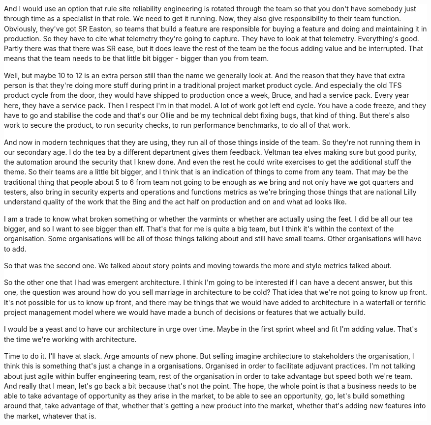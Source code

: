 And I would use an option that rule site reliability engineering is rotated through the team so that you don't have somebody just through time as a specialist in that role. We need to get it running. Now, they also give responsibility to their team function. Obviously, they've got SR Easton, so teams that build a feature are responsible for buying a feature and doing and maintaining it in production. So they have to cite what telemetry they're going to capture. They have to look at that telemetry. Everything's good. Partly there was that there was SR ease, but it does leave the rest of the team be the focus adding value and be interrupted. That means that the team needs to be that little bit bigger - bigger than you from team.

Well, but maybe 10 to 12 is an extra person still than the name we generally look at. And the reason that they have that extra person is that they're doing more stuff during print in a traditional project market product cycle. And especially the old TFS product cycle from the door, they would have shipped to production once a week, Bruce, and had a service pack. Every year here, they have a service pack. Then I respect I'm in that model. A lot of work got left end cycle. You have a code freeze, and they have to go and stabilise the code and that's our Ollie and be my technical debt fixing bugs, that kind of thing. But there's also work to secure the product, to run security checks, to run performance benchmarks, to do all of that work.

And now in modern techniques that they are using, they run all of those things inside of the team. So they're not running them in our secondary age. I do the tea by a different department gives them feedback. Veltman tea elves making sure but good purity, the automation around the security that I knew done. And even the rest he could write exercises to get the additional stuff the theme. So their teams are a little bit bigger, and I think that is an indication of things to come from any team. That may be the traditional thing that people about 5 to 6 from team not going to be enough as we bring and not only have we got quarters and testers, also bring in security experts and operations and functions metrics as we're bringing those things that are national Lilly understand quality of the work that the Bing and the act half on production and on and what ad looks like.

I am a trade to know what broken something or whether the varmints or whether are actually using the feet. I did be all our tea bigger, and so I want to see bigger than elf. That's that for me is quite a big team, but I think it's within the context of the organisation. Some organisations will be all of those things talking about and still have small teams. Other organisations will have to add.

So that was the second one. We talked about story points and moving towards the more and style metrics talked about.

So the other one that I had was emergent architecture. I think I'm going to be interested if I can have a decent answer, but this one, the question was around how do you sell marriage in architecture to be cold? That idea that we're not going to know up front. It's not possible for us to know up front, and there may be things that we would have added to architecture in a waterfall or terrific project management model where we would have made a bunch of decisions or features that we actually build.

I would be a yeast and to have our architecture in urge over time. Maybe in the first sprint wheel and fit I'm adding value. That's the time we're working with architecture.

Time to do it. I'll have at slack. Arge amounts of new phone. But selling imagine architecture to stakeholders the organisation, I think this is something that's just a change in a organisations. Organised in order to facilitate adjuvant practices. I'm not talking about just agile within buffer engineering team, rest of the organisation in order to take advantage but speed both we're team. And really that I mean, let's go back a bit because that's not the point. The hope, the whole point is that a business needs to be able to take advantage of opportunity as they arise in the market, to be able to see an opportunity, go, let's build something around that, take advantage of that, whether that's getting a new product into the market, whether that's adding new features into the market, whatever that is.
